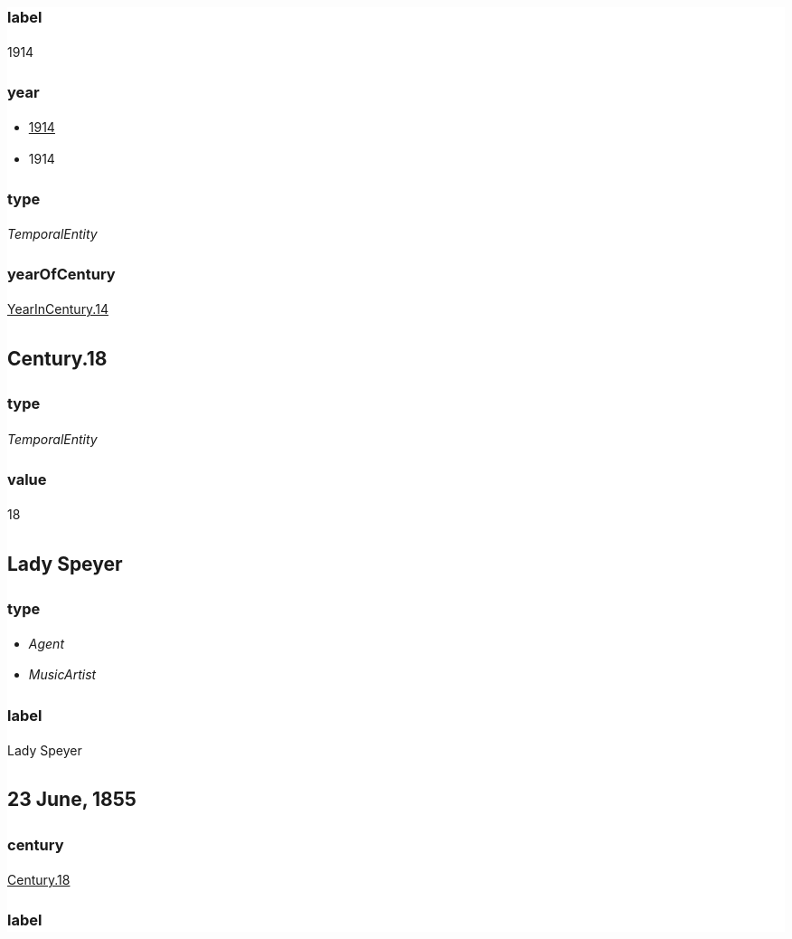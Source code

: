 ### label


1914

### year

 - [1914](#1914)

 - 1914

### type


*TemporalEntity*

### yearOfCentury


[YearInCentury.14](#YearInCentury.14)

## Century.18

### type


*TemporalEntity*

### value


18

## Lady Speyer

### type

 - *Agent*

 - *MusicArtist*

### label


Lady Speyer

## 23 June, 1855

### century


[Century.18](#Century.18)

### label
